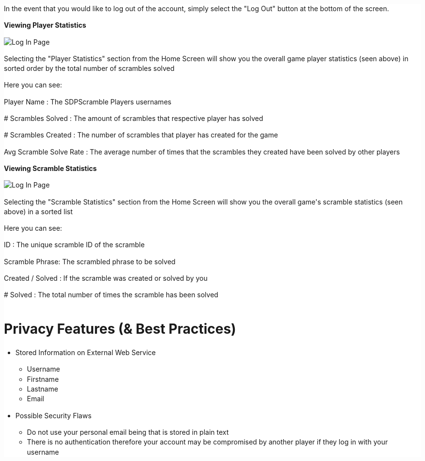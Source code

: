 In the event that you would like to log out of the account, simply select the "Log Out" button at the bottom of the screen.

**Viewing Player Statistics**

<img src="manual-images/player-stats.png" alt="Log In Page" width=169 height=300 />

Selecting the "Player Statistics" section from the Home Screen will show you the overall game player statistics (seen above) in sorted order by the total number of scrambles solved

Here you can see:

Player Name : The SDPScramble Players usernames

\# Scrambles Solved : The amount of scrambles that respective player has solved

\# Scrambles Created : The number of scrambles that player has created for the game

Avg Scramble Solve Rate : The average number of times that the scrambles they created have been solved by other players

**Viewing Scramble Statistics**

<img src="manual-images/scramble-stats.png" alt="Log In Page" width=169 height=300 />

Selecting the "Scramble Statistics" section from the Home Screen will show you the overall game's scramble statistics (seen above) in a sorted list

Here you can see:

ID : The unique scramble ID of the scramble

Scramble Phrase: The scrambled phrase to be solved

Created / Solved : If the scramble was created or solved by you

\# Solved : The total number of times the scramble has been solved

Privacy Features (& Best Practices)
===================================

-   Stored Information on External Web Service
    - Username
    - Firstname
    - Lastname
    - Email

-   Possible Security Flaws
    - Do not use your personal email being that is stored in plain text
    - There is no authentication therefore your account may be compromised by another player if they log in with your username
